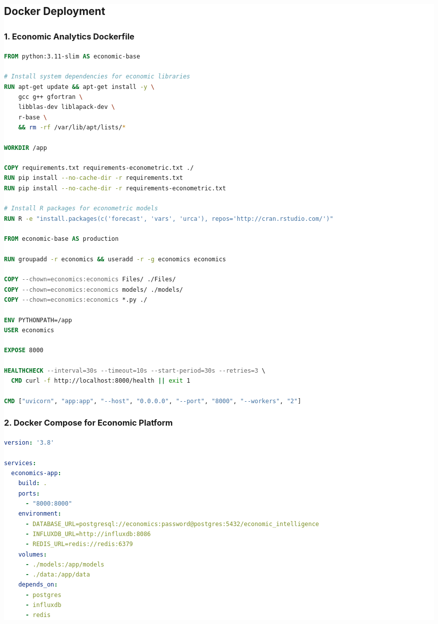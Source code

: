 ## Docker Deployment

### 1. Economic Analytics Dockerfile

```dockerfile
FROM python:3.11-slim AS economic-base

# Install system dependencies for economic libraries
RUN apt-get update && apt-get install -y \
    gcc g++ gfortran \
    libblas-dev liblapack-dev \
    r-base \
    && rm -rf /var/lib/apt/lists/*

WORKDIR /app

COPY requirements.txt requirements-econometric.txt ./
RUN pip install --no-cache-dir -r requirements.txt
RUN pip install --no-cache-dir -r requirements-econometric.txt

# Install R packages for econometric models
RUN R -e "install.packages(c('forecast', 'vars', 'urca'), repos='http://cran.rstudio.com/')"

FROM economic-base AS production

RUN groupadd -r economics && useradd -r -g economics economics

COPY --chown=economics:economics Files/ ./Files/
COPY --chown=economics:economics models/ ./models/
COPY --chown=economics:economics *.py ./

ENV PYTHONPATH=/app
USER economics

EXPOSE 8000

HEALTHCHECK --interval=30s --timeout=10s --start-period=30s --retries=3 \
  CMD curl -f http://localhost:8000/health || exit 1

CMD ["uvicorn", "app:app", "--host", "0.0.0.0", "--port", "8000", "--workers", "2"]
```

### 2. Docker Compose for Economic Platform

```yaml
version: '3.8'

services:
  economics-app:
    build: .
    ports:
      - "8000:8000"
    environment:
      - DATABASE_URL=postgresql://economics:password@postgres:5432/economic_intelligence
      - INFLUXDB_URL=http://influxdb:8086
      - REDIS_URL=redis://redis:6379
    volumes:
      - ./models:/app/models
      - ./data:/app/data
    depends_on:
      - postgres
      - influxdb
      - redis
```